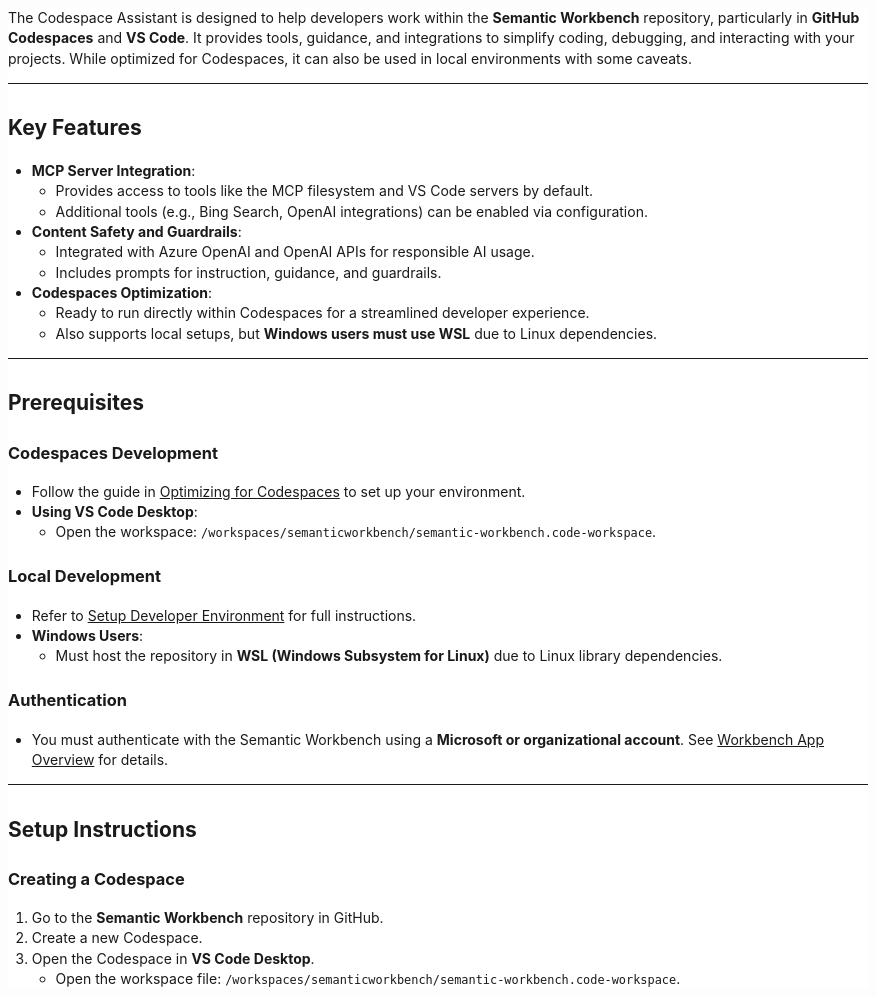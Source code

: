 The Codespace Assistant is designed to help developers work within the **Semantic Workbench** repository, particularly in **GitHub Codespaces** and **VS Code**. It provides tools, guidance, and integrations to simplify coding, debugging, and interacting with your projects. While optimized for Codespaces, it can also be used in local environments with some caveats.

---

## Key Features

- **MCP Server Integration**:
  - Provides access to tools like the MCP filesystem and VS Code servers by default.
  - Additional tools (e.g., Bing Search, OpenAI integrations) can be enabled via configuration.
- **Content Safety and Guardrails**:
  - Integrated with Azure OpenAI and OpenAI APIs for responsible AI usage.
  - Includes prompts for instruction, guidance, and guardrails.
- **Codespaces Optimization**:
  - Ready to run directly within Codespaces for a streamlined developer experience.
  - Also supports local setups, but **Windows users must use WSL** due to Linux dependencies.

---

## Prerequisites

### Codespaces Development
- Follow the guide in [Optimizing for Codespaces](../../.devcontainer/OPTIMIZING_FOR_CODESPACES.md) to set up your environment.
- **Using VS Code Desktop**:
  - Open the workspace: `/workspaces/semanticworkbench/semantic-workbench.code-workspace`.

### Local Development
- Refer to [Setup Developer Environment](../../docs/SETUP_DEV_ENVIRONMENT.md) for full instructions.
- **Windows Users**:
  - Must host the repository in **WSL (Windows Subsystem for Linux)** due to Linux library dependencies.

### Authentication
- You must authenticate with the Semantic Workbench using a **Microsoft or organizational account**. See [Workbench App Overview](../../docs/WORKBENCH_APP.md) for details.

---

## Setup Instructions

### Creating a Codespace
1. Go to the **Semantic Workbench** repository in GitHub.
2. Create a new Codespace.
3. Open the Codespace in **VS Code Desktop**.
   - Open the workspace file: `/workspaces/semanticworkbench/semantic-workbench.code-workspace`.
